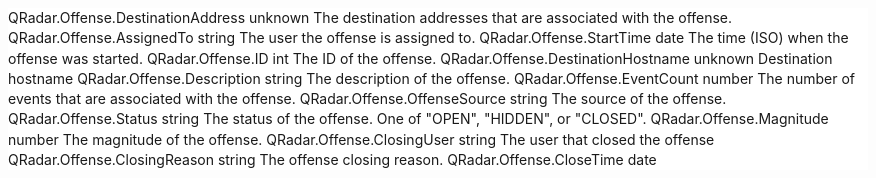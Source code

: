 </tr>
<tr>
<td style="width: 261px;">QRadar.Offense.DestinationAddress</td>
<td style="width: 68px;">unknown</td>
<td style="width: 379px;">The destination addresses that are associated with the offense.</td>
</tr>
<tr>
<td style="width: 261px;">QRadar.Offense.AssignedTo</td>
<td style="width: 68px;">string</td>
<td style="width: 379px;">The user the offense is assigned to.</td>
</tr>
<tr>
<td style="width: 261px;">QRadar.Offense.StartTime</td>
<td style="width: 68px;">date</td>
<td style="width: 379px;">The time (ISO) when the offense was started.</td>
</tr>
<tr>
<td style="width: 261px;">QRadar.Offense.ID</td>
<td style="width: 68px;">int</td>
<td style="width: 379px;">The ID of the offense.</td>
</tr>
<tr>
<td style="width: 261px;">QRadar.Offense.DestinationHostname</td>
<td style="width: 68px;">unknown</td>
<td style="width: 379px;">Destination hostname</td>
</tr>
<tr>
<td style="width: 261px;">QRadar.Offense.Description</td>
<td style="width: 68px;">string</td>
<td style="width: 379px;">The description of the offense.</td>
</tr>
<tr>
<td style="width: 261px;">QRadar.Offense.EventCount</td>
<td style="width: 68px;">number</td>
<td style="width: 379px;">The number of events that are associated with the offense.</td>
</tr>
<tr>
<td style="width: 261px;">QRadar.Offense.OffenseSource</td>
<td style="width: 68px;">string</td>
<td style="width: 379px;">The source of the offense.</td>
</tr>
<tr>
<td style="width: 261px;">QRadar.Offense.Status</td>
<td style="width: 68px;">string</td>
<td style="width: 379px;">The status of the offense. One of "OPEN", "HIDDEN", or "CLOSED".</td>
</tr>
<tr>
<td style="width: 261px;">QRadar.Offense.Magnitude</td>
<td style="width: 68px;">number</td>
<td style="width: 379px;">The magnitude of the offense.</td>
</tr>
<tr>
<td style="width: 261px;">QRadar.Offense.ClosingUser</td>
<td style="width: 68px;">string</td>
<td style="width: 379px;">The user that closed the offense</td>
</tr>
<tr>
<td style="width: 261px;">QRadar.Offense.ClosingReason</td>
<td style="width: 68px;">string</td>
<td style="width: 379px;">The offense closing reason.</td>
</tr>
<tr>
<td style="width: 261px;">QRadar.Offense.CloseTime</td>
<td style="width: 68px;">date</td>